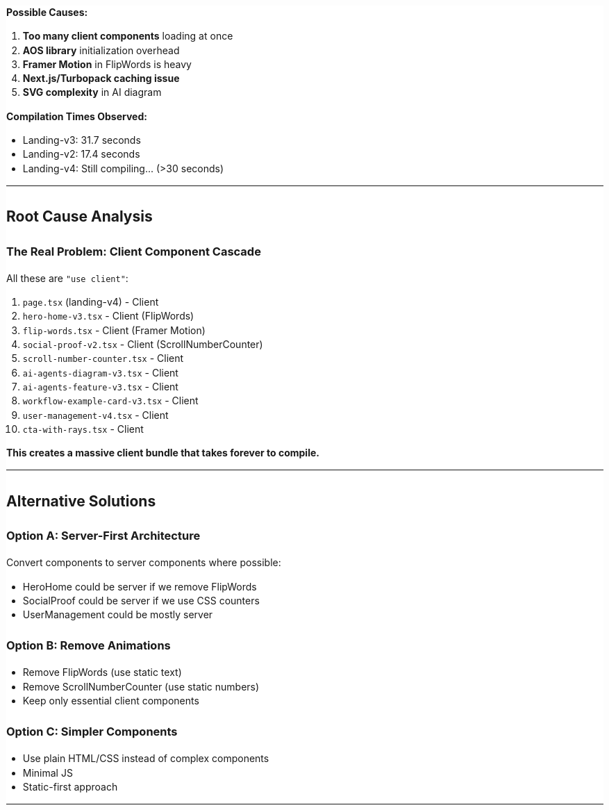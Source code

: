 **Possible Causes:**
1. **Too many client components** loading at once
2. **AOS library** initialization overhead
3. **Framer Motion** in FlipWords is heavy
4. **Next.js/Turbopack caching issue**
5. **SVG complexity** in AI diagram

**Compilation Times Observed:**
- Landing-v3: 31.7 seconds
- Landing-v2: 17.4 seconds
- Landing-v4: Still compiling... (>30 seconds)

---

## Root Cause Analysis

### The Real Problem: Client Component Cascade

All these are `"use client"`:
1. `page.tsx` (landing-v4) - Client
2. `hero-home-v3.tsx` - Client (FlipWords)
3. `flip-words.tsx` - Client (Framer Motion)
4. `social-proof-v2.tsx` - Client (ScrollNumberCounter)
5. `scroll-number-counter.tsx` - Client
6. `ai-agents-diagram-v3.tsx` - Client
7. `ai-agents-feature-v3.tsx` - Client
8. `workflow-example-card-v3.tsx` - Client
9. `user-management-v4.tsx` - Client
10. `cta-with-rays.tsx` - Client

**This creates a massive client bundle that takes forever to compile.**

---

## Alternative Solutions

### Option A: Server-First Architecture
Convert components to server components where possible:
- HeroHome could be server if we remove FlipWords
- SocialProof could be server if we use CSS counters
- UserManagement could be mostly server

### Option B: Remove Animations
- Remove FlipWords (use static text)
- Remove ScrollNumberCounter (use static numbers)
- Keep only essential client components

### Option C: Simpler Components
- Use plain HTML/CSS instead of complex components
- Minimal JS
- Static-first approach

---
